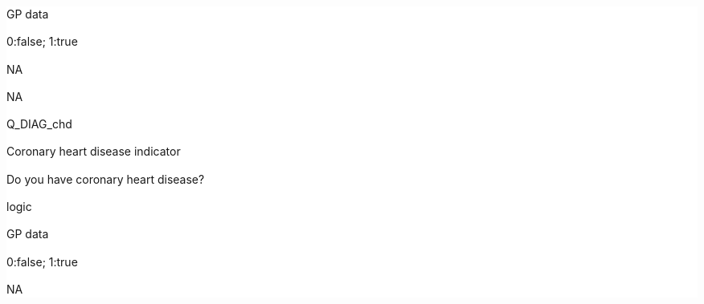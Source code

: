 GP data

</td>

<td style="text-align:left;">

0:false; 1:true

</td>

<td style="text-align:left;">

NA

</td>

<td style="text-align:left;">

NA

</td>

</tr>

<tr>

<td style="text-align:left;">

Q\_DIAG\_chd

</td>

<td style="text-align:left;">

Coronary heart disease indicator

</td>

<td style="text-align:left;">

Do you have coronary heart disease?

</td>

<td style="text-align:left;">

logic

</td>

<td style="text-align:left;">

GP data

</td>

<td style="text-align:left;">

0:false; 1:true

</td>

<td style="text-align:left;">

NA
